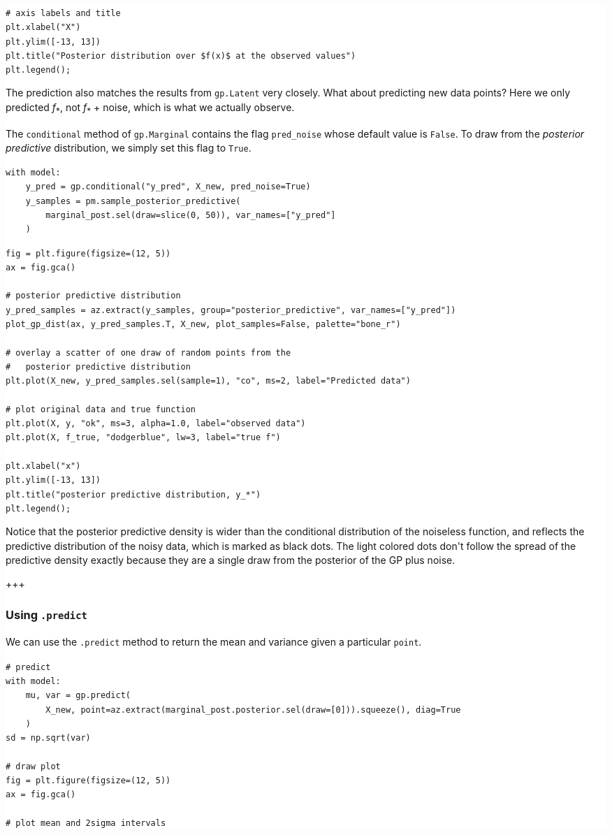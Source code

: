 ```{code-cell} ipython3
# axis labels and title
plt.xlabel("X")
plt.ylim([-13, 13])
plt.title("Posterior distribution over $f(x)$ at the observed values")
plt.legend();
```

The prediction also matches the results from `gp.Latent` very closely.  What about predicting new data points?  Here we only predicted $f_*$, not $f_*$ + noise, which is what we actually observe.

The `conditional` method of `gp.Marginal` contains the flag `pred_noise` whose default value is `False`.  To draw from the *posterior predictive* distribution, we simply set this flag to `True`.

```{code-cell} ipython3
with model:
    y_pred = gp.conditional("y_pred", X_new, pred_noise=True)
    y_samples = pm.sample_posterior_predictive(
        marginal_post.sel(draw=slice(0, 50)), var_names=["y_pred"]
    )
```

```{code-cell} ipython3
fig = plt.figure(figsize=(12, 5))
ax = fig.gca()

# posterior predictive distribution
y_pred_samples = az.extract(y_samples, group="posterior_predictive", var_names=["y_pred"])
plot_gp_dist(ax, y_pred_samples.T, X_new, plot_samples=False, palette="bone_r")

# overlay a scatter of one draw of random points from the
#   posterior predictive distribution
plt.plot(X_new, y_pred_samples.sel(sample=1), "co", ms=2, label="Predicted data")

# plot original data and true function
plt.plot(X, y, "ok", ms=3, alpha=1.0, label="observed data")
plt.plot(X, f_true, "dodgerblue", lw=3, label="true f")

plt.xlabel("x")
plt.ylim([-13, 13])
plt.title("posterior predictive distribution, y_*")
plt.legend();
```

Notice that the posterior predictive density is wider than the conditional distribution of the noiseless function, and reflects the predictive distribution of the noisy data, which is marked as black dots.  The light colored dots don't follow the spread of the predictive density exactly because they are a single draw from the posterior of the GP plus noise.

+++

### Using `.predict`

We can use the `.predict` method to return the mean and variance given a particular `point`. 

```{code-cell} ipython3
# predict
with model:
    mu, var = gp.predict(
        X_new, point=az.extract(marginal_post.posterior.sel(draw=[0])).squeeze(), diag=True
    )
sd = np.sqrt(var)

# draw plot
fig = plt.figure(figsize=(12, 5))
ax = fig.gca()

# plot mean and 2sigma intervals
```
